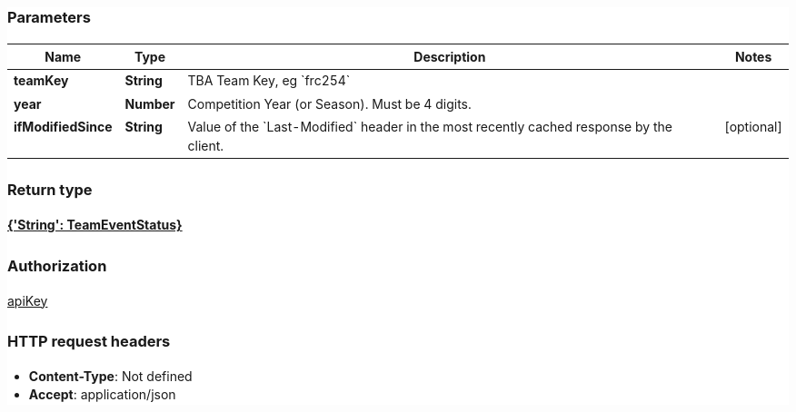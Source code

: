 ### Parameters

Name | Type | Description  | Notes
------------- | ------------- | ------------- | -------------
 **teamKey** | **String**| TBA Team Key, eg &#x60;frc254&#x60; | 
 **year** | **Number**| Competition Year (or Season). Must be 4 digits. | 
 **ifModifiedSince** | **String**| Value of the &#x60;Last-Modified&#x60; header in the most recently cached response by the client. | [optional] 

### Return type

[**{&#39;String&#39;: TeamEventStatus}**](TeamEventStatus.md)

### Authorization

[apiKey](../README.md#apiKey)

### HTTP request headers

 - **Content-Type**: Not defined
 - **Accept**: application/json

